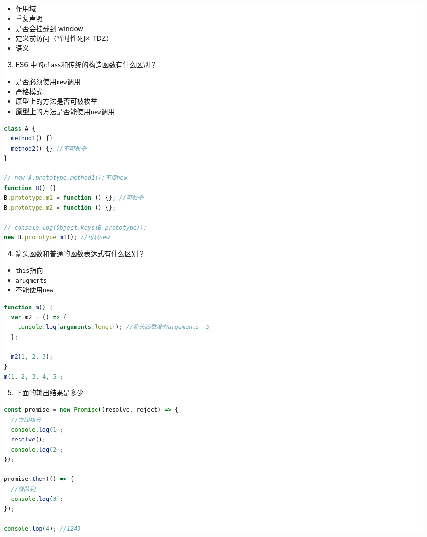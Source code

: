 - 作用域
- 重复声明
- 是否会挂载到 window
- 定义前访问（暂时性死区 TDZ）
- 语义

3.  ES6 中的`class`和传统的构造函数有什么区别？

- 是否必须使用`new`调用
- 严格模式
- 原型上的方法是否可被枚举
- **原型上**的方法是否能使用`new`调用

```javascript
class A {
  method1() {}
  method2() {} //不可枚举
}

// new A.prototype.method1();不能new
function B() {}
B.prototype.m1 = function () {}; //可枚举
B.prototype.m2 = function () {};

// console.log(Object.keys(B.prototype));
new B.prototype.m1(); //可以new
```

4.  箭头函数和普通的函数表达式有什么区别？

- `this`指向
- `arugments`
- 不能使用`new`

```javascript
function m() {
  var m2 = () => {
    console.log(arguments.length); //箭头函数没有arguments  5
  };

  m2(1, 2, 3);
}
m(1, 2, 3, 4, 5);
```

5.  下面的输出结果是多少

```javascript
const promise = new Promise((resolve, reject) => {
  //立即执行
  console.log(1);
  resolve();
  console.log(2);
});

promise.then(() => {
  //微队列
  console.log(3);
});

console.log(4); //1243
```
